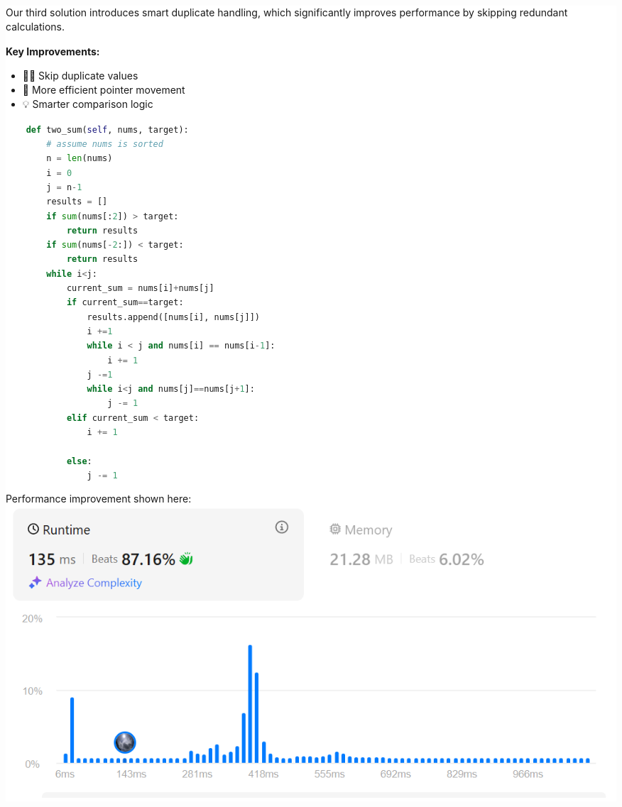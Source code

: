 Our third solution introduces smart duplicate handling, which significantly improves performance by skipping redundant calculations.

**Key Improvements:**
- 🏃‍♂️ Skip duplicate values
- 🎯 More efficient pointer movement
- 💡 Smarter comparison logic

```python
    def two_sum(self, nums, target):
        # assume nums is sorted
        n = len(nums)
        i = 0
        j = n-1
        results = []
        if sum(nums[:2]) > target:
            return results
        if sum(nums[-2:]) < target:
            return results
        while i<j:
            current_sum = nums[i]+nums[j]
            if current_sum==target:
                results.append([nums[i], nums[j]])
                i +=1
                while i < j and nums[i] == nums[i-1]:
                    i += 1
                j -=1
                while i<j and nums[j]==nums[j+1]:
                    j -= 1
            elif current_sum < target:
                i += 1

            else:
                j -= 1
```

Performance improvement shown here:
![alt text](../../../images/image-11.png)
